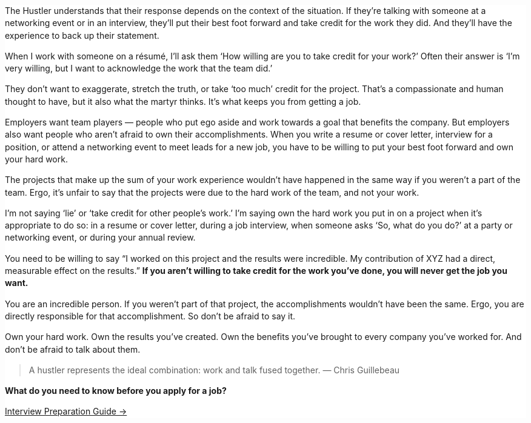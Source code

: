 The Hustler understands that their response depends on the context of the situation. If they’re talking with someone at a networking event or in an interview, they’ll put their best foot forward and take credit for the work they did. And they’ll have the experience to back up their statement.

When I work with someone on a résumé, I’ll ask them ‘How willing are you to take credit for your work?’ Often their answer is ‘I’m very willing, but I want to acknowledge the work that the team did.’

They don’t want to exaggerate, stretch the truth, or take ‘too much’ credit for the project. That’s a compassionate and human thought to have, but it also what the martyr thinks. It’s what keeps you from getting a job.

Employers want team players — people who put ego aside and work towards a goal that benefits the company. But employers also want people who aren’t afraid to own their accomplishments. When you write a resume or cover letter, interview for a position, or attend a networking event to meet leads for a new job, you have to be willing to put your best foot forward and own your hard work.

The projects that make up the sum of your work experience wouldn’t have happened in the same way if you weren’t a part of the team. Ergo, it’s unfair to say that the projects were due to the hard work of the team, and not your work.

I’m not saying ‘lie’ or ‘take credit for other people’s work.’ I’m saying own the hard work you put in on a project when it’s appropriate to do so: in a resume or cover letter, during a job interview, when someone asks ‘So, what do you do?’ at a party or networking event, or during your annual review.

You need to be willing to say “I worked on this project and the results were incredible. My contribution of XYZ had a direct, measurable effect on the results.” **If you aren’t willing to take credit for the work you’ve done, you will never get the job you want.**

You are an incredible person. If you weren’t part of that project, the accomplishments wouldn’t have been the same. Ergo, you are directly responsible for that accomplishment. So don’t be afraid to say it.

Own your hard work. Own the results you’ve created. Own the benefits you’ve brought to every company you’ve worked for. And don’t be afraid to talk about them.

> A hustler represents the ideal combination: work and talk fused together. — Chris Guillebeau

<div class='guide-link'>
<p><strong>What do you need to know before you apply for a job?</strong></p>
<p><a href="/interview-preparation-guide/">Interview Preparation Guide →</a></p>
</div>

<div class="inline-ad hidden"></div>